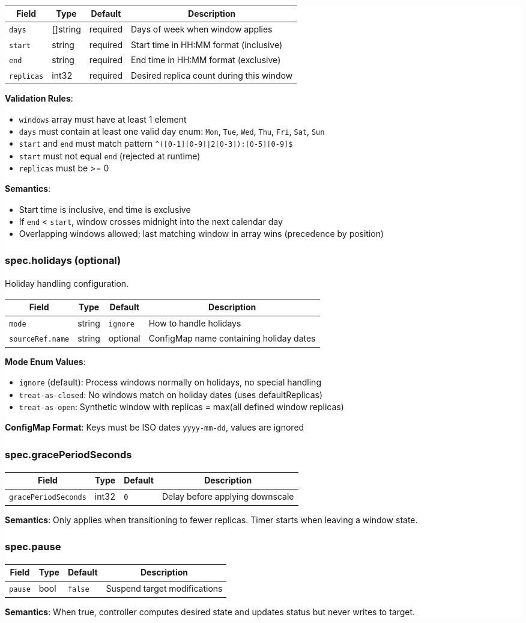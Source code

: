 | Field | Type | Default | Description |
|-------|------|---------|-------------|
| `days` | []string | required | Days of week when window applies |
| `start` | string | required | Start time in HH:MM format (inclusive) |
| `end` | string | required | End time in HH:MM format (exclusive) |
| `replicas` | int32 | required | Desired replica count during this window |

**Validation Rules**:
- `windows` array must have at least 1 element
- `days` must contain at least one valid day enum: `Mon`, `Tue`, `Wed`, `Thu`, `Fri`, `Sat`, `Sun`
- `start` and `end` must match pattern `^([0-1][0-9]|2[0-3]):[0-5][0-9]$`
- `start` must not equal `end` (rejected at runtime)
- `replicas` must be >= 0

**Semantics**:
- Start time is inclusive, end time is exclusive
- If `end` < `start`, window crosses midnight into the next calendar day
- Overlapping windows allowed; last matching window in array wins (precedence by position)

### spec.holidays (optional)
Holiday handling configuration.

| Field | Type | Default | Description |
|-------|------|---------|-------------|
| `mode` | string | `ignore` | How to handle holidays |
| `sourceRef.name` | string | optional | ConfigMap name containing holiday dates |

**Mode Enum Values**:
- `ignore` (default): Process windows normally on holidays, no special handling
- `treat-as-closed`: No windows match on holiday dates (uses defaultReplicas)
- `treat-as-open`: Synthetic window with replicas = max(all defined window replicas)

**ConfigMap Format**: Keys must be ISO dates `yyyy-mm-dd`, values are ignored

### spec.gracePeriodSeconds
| Field | Type | Default | Description |
|-------|------|---------|-------------|
| `gracePeriodSeconds` | int32 | `0` | Delay before applying downscale |

**Semantics**: Only applies when transitioning to fewer replicas. Timer starts when leaving a window state.

### spec.pause
| Field | Type | Default | Description |
|-------|------|---------|-------------|
| `pause` | bool | `false` | Suspend target modifications |

**Semantics**: When true, controller computes desired state and updates status but never writes to target.
